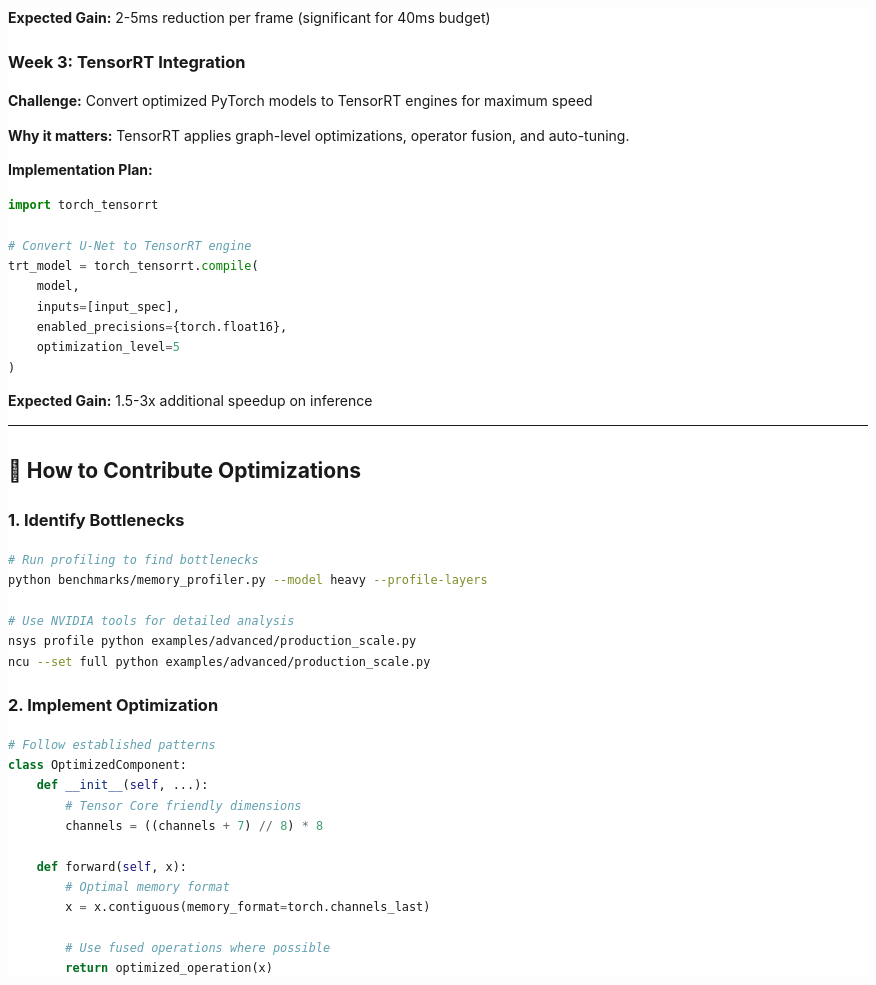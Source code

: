 **Expected Gain:** 2-5ms reduction per frame (significant for 40ms budget)

### **Week 3: TensorRT Integration**

**Challenge:** Convert optimized PyTorch models to TensorRT engines for maximum speed

**Why it matters:** TensorRT applies graph-level optimizations, operator fusion, and auto-tuning.

**Implementation Plan:**
```python
import torch_tensorrt

# Convert U-Net to TensorRT engine
trt_model = torch_tensorrt.compile(
    model,
    inputs=[input_spec],
    enabled_precisions={torch.float16},
    optimization_level=5
)
```

**Expected Gain:** 1.5-3x additional speedup on inference

---

## 🔬 **How to Contribute Optimizations**

### **1. Identify Bottlenecks**
```bash
# Run profiling to find bottlenecks
python benchmarks/memory_profiler.py --model heavy --profile-layers

# Use NVIDIA tools for detailed analysis  
nsys profile python examples/advanced/production_scale.py
ncu --set full python examples/advanced/production_scale.py
```

### **2. Implement Optimization**
```python
# Follow established patterns
class OptimizedComponent:
    def __init__(self, ...):
        # Tensor Core friendly dimensions
        channels = ((channels + 7) // 8) * 8
        
    def forward(self, x):
        # Optimal memory format
        x = x.contiguous(memory_format=torch.channels_last)
        
        # Use fused operations where possible
        return optimized_operation(x)
```
